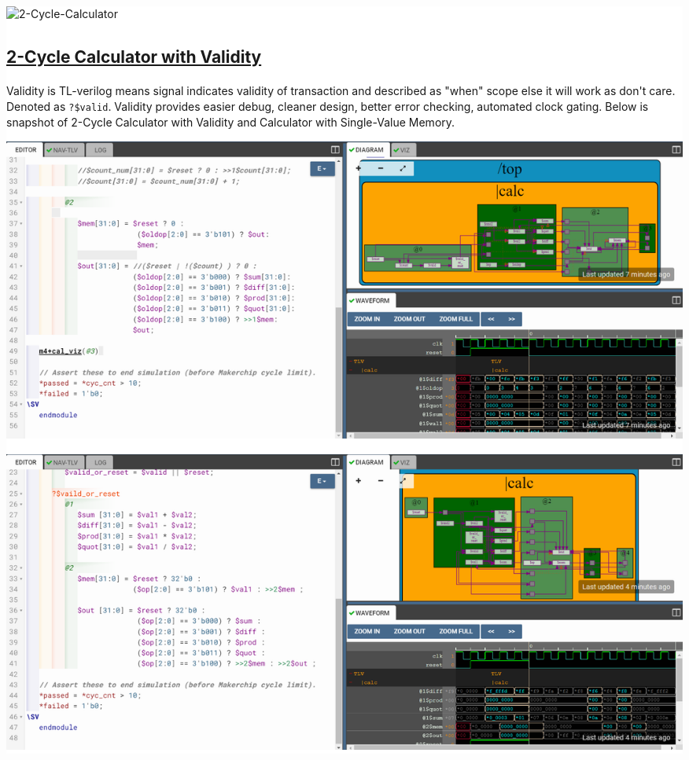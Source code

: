 ![2-Cycle-Calculator](https://github.com/RISCV-MYTH-WORKSHOP/riscv-myth-workshop-sep23-mohamedvdn/blob/master/day%203/two_pipeline_calc.tlv)

## [2-Cycle Calculator with Validity](https://github.com/RISCV-MYTH-WORKSHOP/riscv-myth-workshop-sep23-mohamedvdn/blob/master/day%203/two_pipeline_calc_with_valid_and_mem.tlv)

Validity is TL-verilog means signal indicates validity of transaction and described as "when" scope else it will work as don't care. Denoted as `?$valid`. Validity provides easier debug, cleaner design, better error checking, automated clock gating. Below is snapshot of 2-Cycle Calculator with Validity and Calculator with Single-Value Memory.

![2-Cycle-Calculator-with-Validity](https://github.com/RISCV-MYTH-WORKSHOP/riscv-myth-workshop-sep23-mohamedvdn/blob/master/day%203/two_pipeline_calc_with_valid_and_mem.png)

![Calculator with Single-Value Memory](https://github.com/RISCV-MYTH-WORKSHOP/riscv-myth-workshop-sep23-mohamedvdn/blob/master/day%203/calculate_with_single_value_mem.png)
